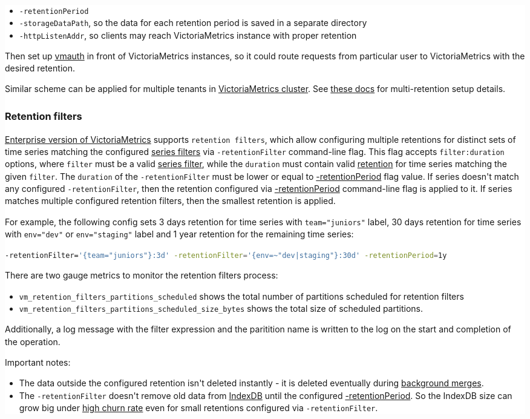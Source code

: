 * `-retentionPeriod`
* `-storageDataPath`, so the data for each retention period is saved in a separate directory
* `-httpListenAddr`, so clients may reach VictoriaMetrics instance with proper retention

Then set up [vmauth](https://docs.victoriametrics.com/victoriametrics/vmauth/) in front of VictoriaMetrics instances,
so it could route requests from particular user to VictoriaMetrics with the desired retention.

Similar scheme can be applied for multiple tenants in [VictoriaMetrics cluster](https://docs.victoriametrics.com/victoriametrics/cluster-victoriametrics/).
See [these docs](https://docs.victoriametrics.com/guides/guide-vmcluster-multiple-retention-setup.html) for multi-retention setup details.

### Retention filters

[Enterprise version of VictoriaMetrics](https://docs.victoriametrics.com/victoriametrics/enterprise/) supports `retention filters`,
which allow configuring multiple retentions for distinct sets of time series matching the configured [series filters](https://docs.victoriametrics.com/victoriametrics/keyconcepts/#filtering)
via `-retentionFilter` command-line flag. This flag accepts `filter:duration` options, where `filter` must be
a valid [series filter](https://docs.victoriametrics.com/victoriametrics/keyconcepts/#filtering), while the `duration`
must contain valid [retention](#retention) for time series matching the given `filter`. 
The `duration` of the `-retentionFilter` must be lower or equal to [-retentionPeriod](#retention) flag value.
If series doesn't match any configured `-retentionFilter`, then the retention configured via [-retentionPeriod](#retention) 
command-line flag is applied to it. If series matches multiple configured retention filters, then the smallest retention is applied.

For example, the following config sets 3 days retention for time series with `team="juniors"` label,
30 days retention for time series with `env="dev"` or `env="staging"` label and 1 year retention for the remaining time series:

```sh
-retentionFilter='{team="juniors"}:3d' -retentionFilter='{env=~"dev|staging"}:30d' -retentionPeriod=1y
```

There are two gauge metrics to monitor the retention filters process:

- `vm_retention_filters_partitions_scheduled` shows the total number of partitions scheduled for retention filters 
- `vm_retention_filters_partitions_scheduled_size_bytes` shows the total size of scheduled partitions.

Additionally, a log message with the filter expression and the paritition name is written to the log on the start and completion of the operation.

Important notes:

- The data outside the configured retention isn't deleted instantly - it is deleted eventually during [background merges](https://docs.victoriametrics.com/victoriametrics/single-server-victoriametrics/#storage).
- The `-retentionFilter` doesn't remove old data from [IndexDB](#indexdb) until the configured [-retentionPeriod](#retention).
  So the IndexDB size can grow big under [high churn rate](https://docs.victoriametrics.com/victoriametrics/faq/#what-is-high-churn-rate)
  even for small retentions configured via `-retentionFilter`.
